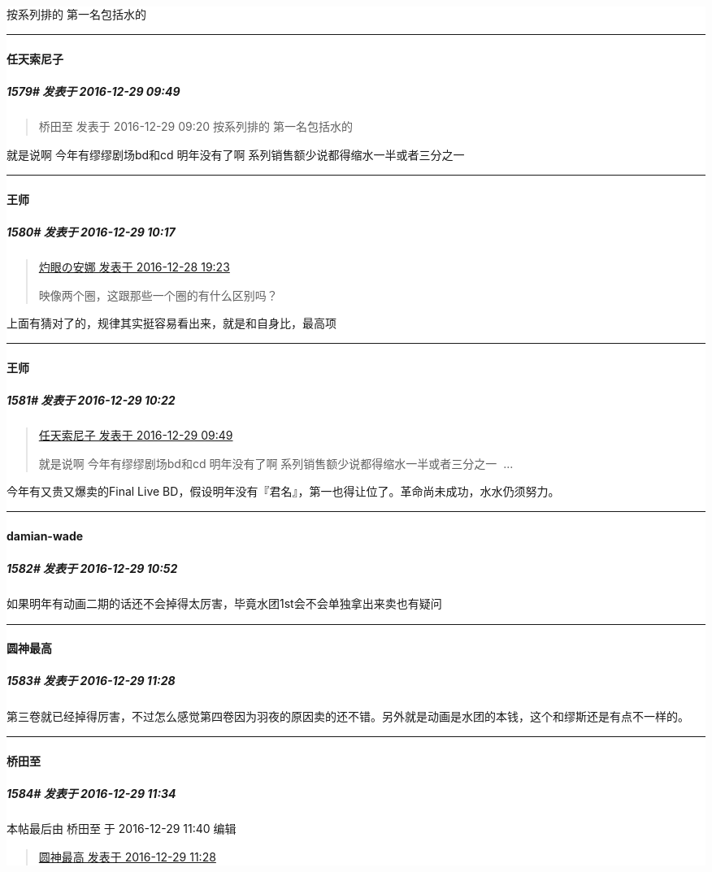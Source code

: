 按系列排的 第一名包括水的

*****

####  任天索尼子  
##### 1579#       发表于 2016-12-29 09:49

<blockquote>桥田至 发表于 2016-12-29 09:20
按系列排的 第一名包括水的</blockquote>
就是说啊 今年有缪缪剧场bd和cd 明年没有了啊 系列销售额少说都得缩水一半或者三分之一 

*****

####  王师  
##### 1580#       发表于 2016-12-29 10:17

<blockquote><a href="httphttps://bbs.saraba1st.com/2b/forum.php?mod=redirect&amp;goto=findpost&amp;pid=34628489&amp;ptid=1261896" target="_blank">灼眼の安娜 发表于 2016-12-28 19:23</a>

映像两个圈，这跟那些一个圈的有什么区别吗？</blockquote>
上面有猜对了的，规律其实挺容易看出来，就是和自身比，最高项

*****

####  王师  
##### 1581#       发表于 2016-12-29 10:22

<blockquote><a href="httphttps://bbs.saraba1st.com/2b/forum.php?mod=redirect&amp;goto=findpost&amp;pid=34633271&amp;ptid=1261896" target="_blank">任天索尼子 发表于 2016-12-29 09:49</a>

就是说啊 今年有缪缪剧场bd和cd 明年没有了啊 系列销售额少说都得缩水一半或者三分之一  ...</blockquote>
今年有又贵又爆卖的Final Live BD，假设明年没有『君名』，第一也得让位了。革命尚未成功，水水仍须努力。

*****

####  damian-wade  
##### 1582#       发表于 2016-12-29 10:52

如果明年有动画二期的话还不会掉得太厉害，毕竟水团1st会不会单独拿出来卖也有疑问

*****

####  圆神最高  
##### 1583#       发表于 2016-12-29 11:28

第三卷就已经掉得厉害，不过怎么感觉第四卷因为羽夜的原因卖的还不错。另外就是动画是水团的本钱，这个和缪斯还是有点不一样的。

*****

####  桥田至  
##### 1584#       发表于 2016-12-29 11:34

 本帖最后由 桥田至 于 2016-12-29 11:40 编辑 
<blockquote><a href="httphttps://bbs.saraba1st.com/2b/forum.php?mod=redirect&amp;amp;goto=findpost&amp;amp;pid=34634371&amp;amp;ptid=1261896" target="_blank">圆神最高 发表于 2016-12-29 11:28</a>
